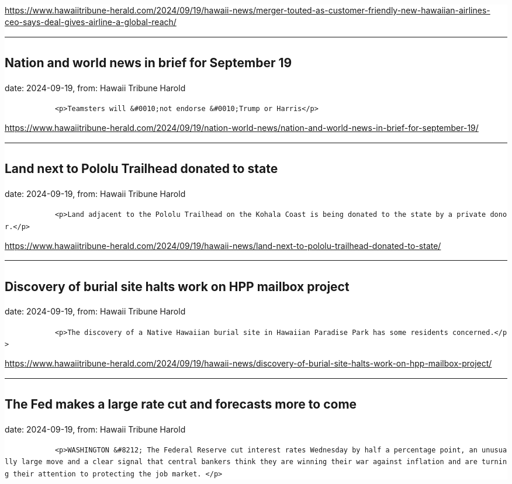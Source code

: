<https://www.hawaiitribune-herald.com/2024/09/19/hawaii-news/merger-touted-as-customer-friendly-new-hawaiian-airlines-ceo-says-deal-gives-airline-a-global-reach/>

---

## Nation and world news in brief for September 19

date: 2024-09-19, from: Hawaii Tribune Harold


				<p>Teamsters will &#0010;not endorse &#0010;Trump or Harris</p>
			 

<https://www.hawaiitribune-herald.com/2024/09/19/nation-world-news/nation-and-world-news-in-brief-for-september-19/>

---

## Land next to Pololu Trailhead donated to state

date: 2024-09-19, from: Hawaii Tribune Harold


				<p>Land adjacent to the Pololu Trailhead on the Kohala Coast is being donated to the state by a private donor.</p>
			 

<https://www.hawaiitribune-herald.com/2024/09/19/hawaii-news/land-next-to-pololu-trailhead-donated-to-state/>

---

## Discovery of burial site halts work on HPP mailbox project

date: 2024-09-19, from: Hawaii Tribune Harold


				<p>The discovery of a Native Hawaiian burial site in Hawaiian Paradise Park has some residents concerned.</p>
			 

<https://www.hawaiitribune-herald.com/2024/09/19/hawaii-news/discovery-of-burial-site-halts-work-on-hpp-mailbox-project/>

---

## The Fed makes a large rate cut and forecasts more to come

date: 2024-09-19, from: Hawaii Tribune Harold


				<p>WASHINGTON &#8212; The Federal Reserve cut interest rates Wednesday by half a percentage point, an unusually large move and a clear signal that central bankers think they are winning their war against inflation and are turning their attention to protecting the job market. </p>
			 
